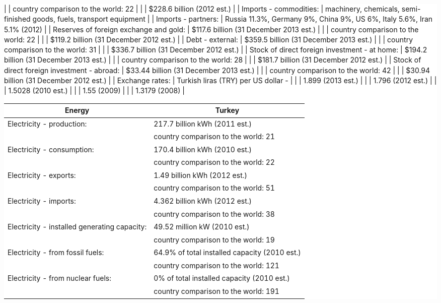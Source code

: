| | country comparison to the world:   22 |
| | $228.6 billion (2012 est.) |
| Imports - commodities: | machinery, chemicals, semi-finished goods, fuels, transport equipment |
| Imports - partners: | Russia 11.3%, Germany 9%, China 9%, US 6%, Italy 5.6%, Iran 5.1% (2012) |
| Reserves of foreign exchange and gold: | $117.6 billion (31 December 2013 est.) |
| | country comparison to the world:   22 |
| | $119.2 billion (31 December 2012 est.) |
| Debt - external: | $359.5 billion (31 December 2013 est.) |
| | country comparison to the world:   31 |
| | $336.7 billion (31 December 2012 est.) |
| Stock of direct foreign investment - at home: | $194.2 billion (31 December 2013 est.) |
| | country comparison to the world:   28 |
| | $181.7 billion (31 December 2012 est.) |
| Stock of direct foreign investment - abroad: | $33.44 billion (31 December 2013 est.) |
| | country comparison to the world:   42 |
| | $30.94 billion (31 December 2012 est.) |
| Exchange rates: | Turkish liras (TRY) per US dollar - |
| | 1.899 (2013 est.) |
| | 1.796 (2012 est.) |
| | 1.5028 (2010 est.) |
| | 1.55 (2009) |
| | 1.3179 (2008) |

| Energy | Turkey |
| --- | --- |
| Electricity - production: | 217.7 billion kWh (2011 est.) |
| | country comparison to the world:  21 |
| Electricity - consumption: | 170.4 billion kWh (2010 est.) |
| | country comparison to the world:   22 |
| Electricity - exports: | 1.49 billion kWh (2012 est.) |
| | country comparison to the world:   51 |
| Electricity - imports: | 4.362 billion kWh (2012 est.) |
| | country comparison to the world:   38 |
| Electricity - installed generating capacity: | 49.52 million kW (2010 est.) |
| | country comparison to the world:   19 |
| Electricity - from fossil fuels: | 64.9% of total installed capacity (2010 est.) |
| | country comparison to the world:   121 |
| Electricity - from nuclear fuels: | 0% of total installed capacity (2010 est.) |
| | country comparison to the world:   191 |